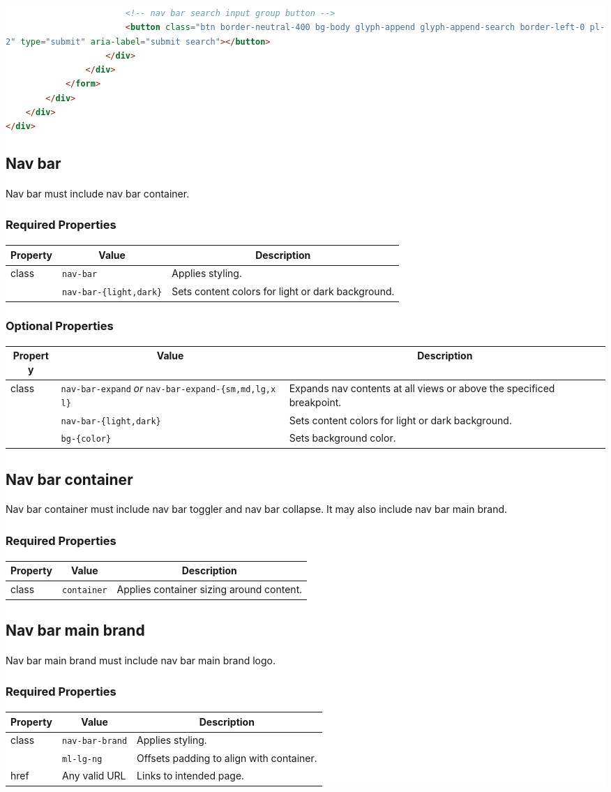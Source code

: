 ```html
                        <!-- nav bar search input group button -->
                        <button class="btn border-neutral-400 bg-body glyph-append glyph-append-search border-left-0 pl-2" type="submit" aria-label="submit search"></button>
                    </div>
                </div>
            </form>
        </div>
    </div>
</div>
```

## Nav bar
Nav bar must include nav bar container.

### Required Properties
| Property | Value                  | Description
|----------|------------------------|------------
| class    | `nav-bar`              | Applies styling.
|          | `nav-bar-{light,dark}` | Sets content colors for light or dark background.

### Optional Properties
| Property | Value                                                | Description
|----------|------------------------------------------------------|------------
| class    | `nav-bar-expand` _or_ `nav-bar-expand-{sm,md,lg,xl}` | Expands nav contents at all views or above the specificed breakpoint.
|          | `nav-bar-{light,dark}`                               | Sets content colors for light or dark background.
|          | `bg-{color}`                                         | Sets background color.


## Nav bar container
Nav bar container must include nav bar toggler and nav bar collapse. It may also include nav bar main brand.

### Required Properties
| Property | Value       | Description
|----------|-------------|------------
| class    | `container` | Applies container sizing around content.

## Nav bar main brand
Nav bar main brand must include nav bar main brand logo.

### Required Properties
| Property | Value           | Description
|----------|-----------------|------------
| class    | `nav-bar-brand` | Applies styling.
|          | `ml-lg-ng`      | Offsets padding to align with container.
| href     | Any valid URL   | Links to intended page.
